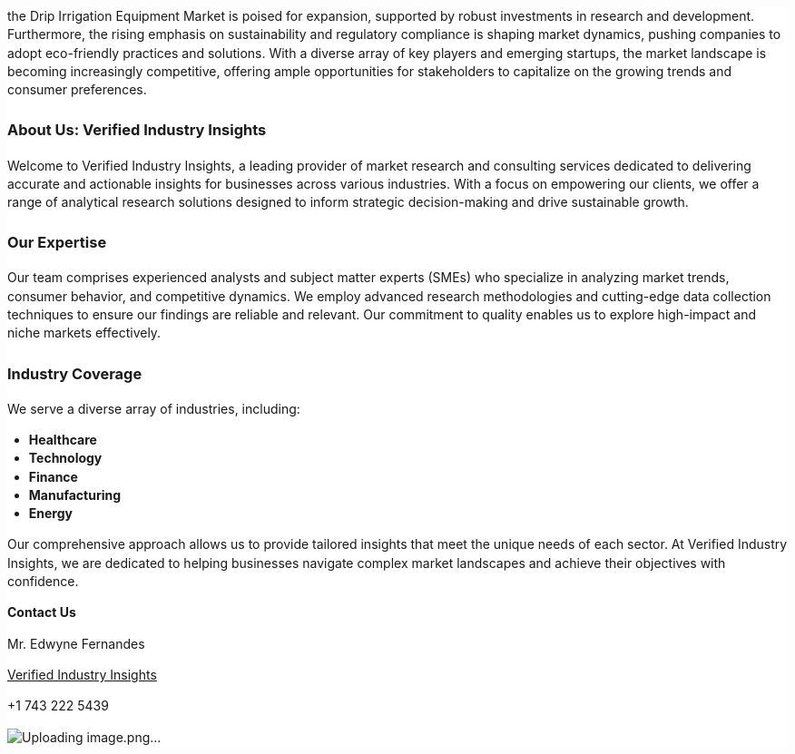the Drip Irrigation Equipment Market is poised for expansion, supported by robust investments in research and development. Furthermore, the rising emphasis on sustainability and regulatory compliance is shaping market dynamics, pushing companies to adopt eco-friendly practices and solutions. With a diverse array of key players and emerging startups, the market landscape is becoming increasingly competitive, offering ample opportunities for stakeholders to capitalize on the growing trends and consumer preferences.</p><h3>About Us: Verified Industry Insights</h3><p>Welcome to Verified Industry Insights, a leading provider of market research and consulting services dedicated to delivering accurate and actionable insights for businesses across various industries. With a focus on empowering our clients, we offer a range of analytical research solutions designed to inform strategic decision-making and drive sustainable growth.</p><h3>Our Expertise</h3><p>Our team comprises experienced analysts and subject matter experts (SMEs) who specialize in analyzing market trends, consumer behavior, and competitive dynamics. We employ advanced research methodologies and cutting-edge data collection techniques to ensure our findings are reliable and relevant. Our commitment to quality enables us to explore high-impact and niche markets effectively.</p><h3>Industry Coverage</h3><p>We serve a diverse array of industries, including:</p><ul><li><strong>Healthcare</strong></li><li><strong>Technology</strong></li><li><strong>Finance</strong></li><li><strong>Manufacturing</strong></li><li><strong>Energy</strong></li></ul><p>Our comprehensive approach allows us to provide tailored insights that meet the unique needs of each sector. At Verified Industry Insights, we are dedicated to helping businesses navigate complex market landscapes and achieve their objectives with confidence.</p><p><strong>Contact Us</strong></p><p>Mr. Edwyne Fernandes</p><p><a href="https://www.verifiedindustryinsights.com/">Verified Industry Insights</a></p><p>+1 743 222 5439</p>
![Uploading image.png…]()
